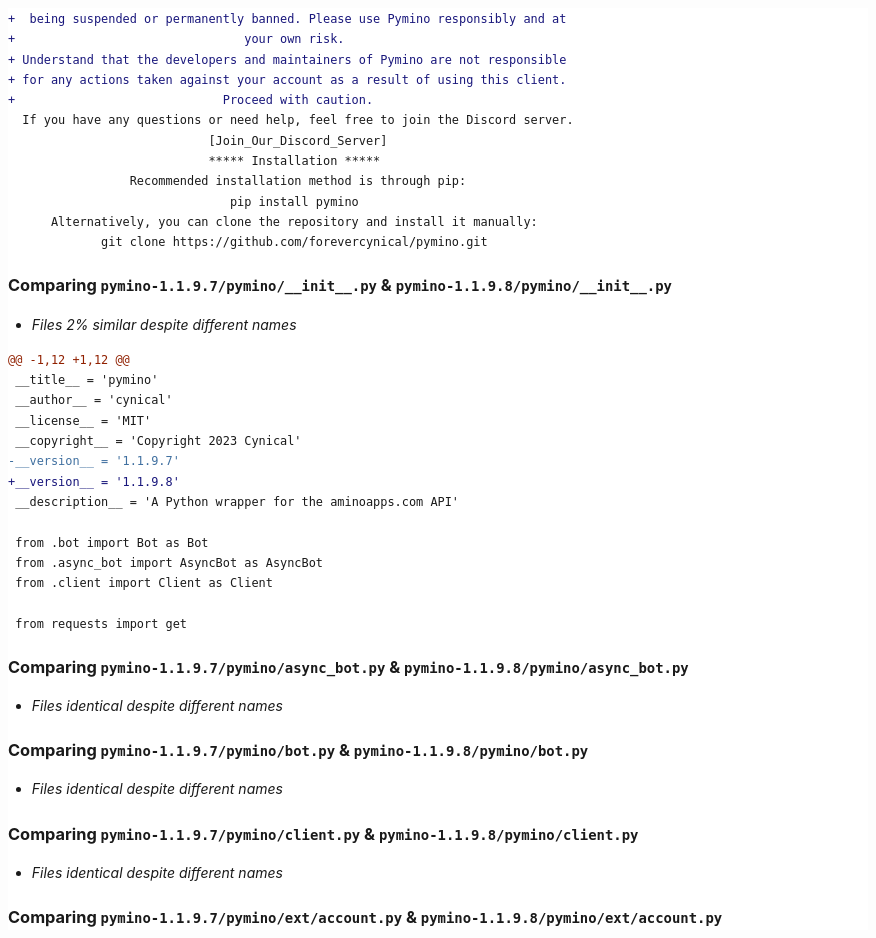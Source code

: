 ```diff
+  being suspended or permanently banned. Please use Pymino responsibly and at
+                                your own risk.
+ Understand that the developers and maintainers of Pymino are not responsible
+ for any actions taken against your account as a result of using this client.
+                             Proceed with caution.
  If you have any questions or need help, feel free to join the Discord server.
                            [Join_Our_Discord_Server]
                            ***** Installation *****
                 Recommended installation method is through pip:
                               pip install pymino
      Alternatively, you can clone the repository and install it manually:
             git clone https://github.com/forevercynical/pymino.git
```

### Comparing `pymino-1.1.9.7/pymino/__init__.py` & `pymino-1.1.9.8/pymino/__init__.py`

 * *Files 2% similar despite different names*

```diff
@@ -1,12 +1,12 @@
 __title__ = 'pymino'
 __author__ = 'cynical'
 __license__ = 'MIT'
 __copyright__ = 'Copyright 2023 Cynical'
-__version__ = '1.1.9.7'
+__version__ = '1.1.9.8'
 __description__ = 'A Python wrapper for the aminoapps.com API'
 
 from .bot import Bot as Bot
 from .async_bot import AsyncBot as AsyncBot
 from .client import Client as Client
 
 from requests import get
```

### Comparing `pymino-1.1.9.7/pymino/async_bot.py` & `pymino-1.1.9.8/pymino/async_bot.py`

 * *Files identical despite different names*

### Comparing `pymino-1.1.9.7/pymino/bot.py` & `pymino-1.1.9.8/pymino/bot.py`

 * *Files identical despite different names*

### Comparing `pymino-1.1.9.7/pymino/client.py` & `pymino-1.1.9.8/pymino/client.py`

 * *Files identical despite different names*

### Comparing `pymino-1.1.9.7/pymino/ext/account.py` & `pymino-1.1.9.8/pymino/ext/account.py`
